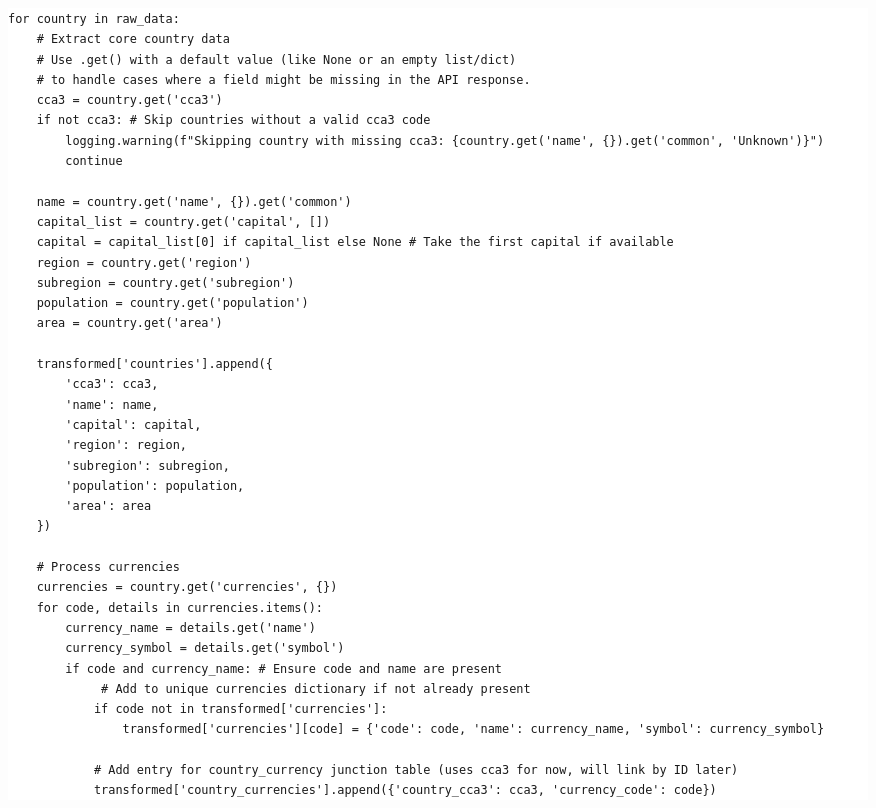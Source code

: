 
    for country in raw_data:
        # Extract core country data
        # Use .get() with a default value (like None or an empty list/dict)
        # to handle cases where a field might be missing in the API response.
        cca3 = country.get('cca3')
        if not cca3: # Skip countries without a valid cca3 code
            logging.warning(f"Skipping country with missing cca3: {country.get('name', {}).get('common', 'Unknown')}")
            continue

        name = country.get('name', {}).get('common')
        capital_list = country.get('capital', [])
        capital = capital_list[0] if capital_list else None # Take the first capital if available
        region = country.get('region')
        subregion = country.get('subregion')
        population = country.get('population')
        area = country.get('area')

        transformed['countries'].append({
            'cca3': cca3,
            'name': name,
            'capital': capital,
            'region': region,
            'subregion': subregion,
            'population': population,
            'area': area
        })

        # Process currencies
        currencies = country.get('currencies', {})
        for code, details in currencies.items():
            currency_name = details.get('name')
            currency_symbol = details.get('symbol')
            if code and currency_name: # Ensure code and name are present
                 # Add to unique currencies dictionary if not already present
                if code not in transformed['currencies']:
                    transformed['currencies'][code] = {'code': code, 'name': currency_name, 'symbol': currency_symbol}

                # Add entry for country_currency junction table (uses cca3 for now, will link by ID later)
                transformed['country_currencies'].append({'country_cca3': cca3, 'currency_code': code})
